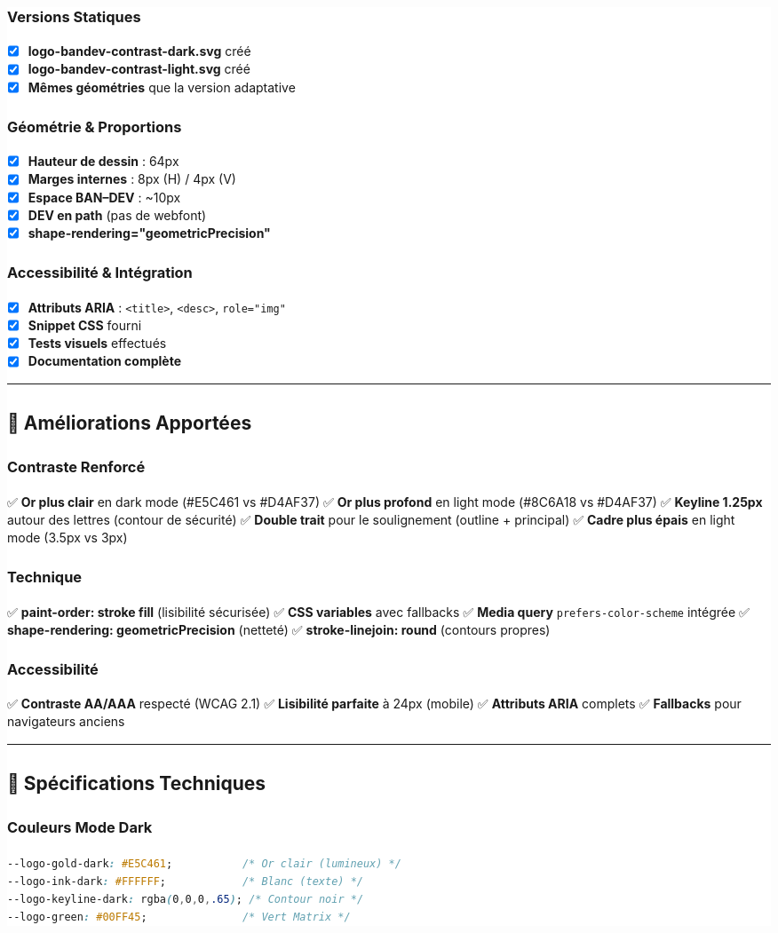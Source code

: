 ### Versions Statiques
- [x] **logo-bandev-contrast-dark.svg** créé
- [x] **logo-bandev-contrast-light.svg** créé
- [x] **Mêmes géométries** que la version adaptative

### Géométrie & Proportions
- [x] **Hauteur de dessin** : 64px
- [x] **Marges internes** : 8px (H) / 4px (V)
- [x] **Espace BAN–DEV** : ~10px
- [x] **DEV en path** (pas de webfont)
- [x] **shape-rendering="geometricPrecision"**

### Accessibilité & Intégration
- [x] **Attributs ARIA** : `<title>`, `<desc>`, `role="img"`
- [x] **Snippet CSS** fourni
- [x] **Tests visuels** effectués
- [x] **Documentation complète**

---

## 🎨 Améliorations Apportées

### Contraste Renforcé
✅ **Or plus clair** en dark mode (#E5C461 vs #D4AF37)
✅ **Or plus profond** en light mode (#8C6A18 vs #D4AF37)
✅ **Keyline 1.25px** autour des lettres (contour de sécurité)
✅ **Double trait** pour le soulignement (outline + principal)
✅ **Cadre plus épais** en light mode (3.5px vs 3px)

### Technique
✅ **paint-order: stroke fill** (lisibilité sécurisée)
✅ **CSS variables** avec fallbacks
✅ **Media query** `prefers-color-scheme` intégrée
✅ **shape-rendering: geometricPrecision** (netteté)
✅ **stroke-linejoin: round** (contours propres)

### Accessibilité
✅ **Contraste AA/AAA** respecté (WCAG 2.1)
✅ **Lisibilité parfaite** à 24px (mobile)
✅ **Attributs ARIA** complets
✅ **Fallbacks** pour navigateurs anciens

---

## 📐 Spécifications Techniques

### Couleurs Mode Dark
```css
--logo-gold-dark: #E5C461;           /* Or clair (lumineux) */
--logo-ink-dark: #FFFFFF;            /* Blanc (texte) */
--logo-keyline-dark: rgba(0,0,0,.65); /* Contour noir */
--logo-green: #00FF45;               /* Vert Matrix */
```
